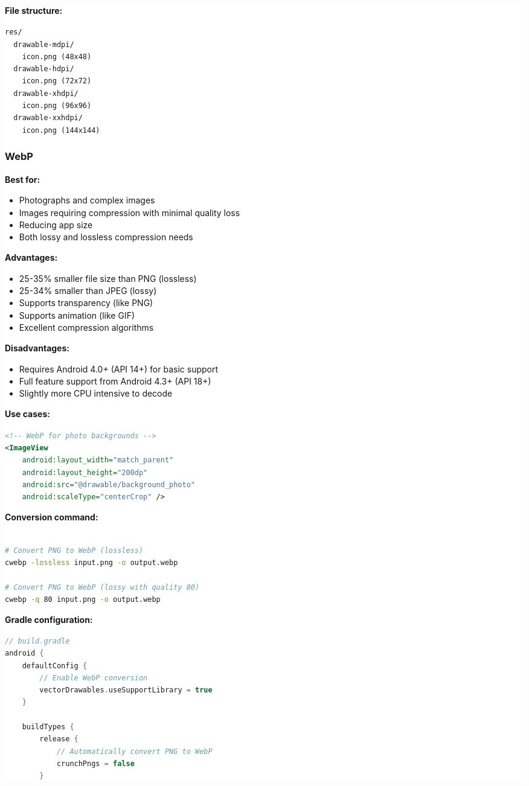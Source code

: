 **File structure:**
```
res/
  drawable-mdpi/
    icon.png (48x48)
  drawable-hdpi/
    icon.png (72x72)
  drawable-xhdpi/
    icon.png (96x96)
  drawable-xxhdpi/
    icon.png (144x144)
```

### WebP

**Best for:**
- Photographs and complex images
- Images requiring compression with minimal quality loss
- Reducing app size
- Both lossy and lossless compression needs

**Advantages:**
- 25-35% smaller file size than PNG (lossless)
- 25-34% smaller than JPEG (lossy)
- Supports transparency (like PNG)
- Supports animation (like GIF)
- Excellent compression algorithms

**Disadvantages:**
- Requires Android 4.0+ (API 14+) for basic support
- Full feature support from Android 4.3+ (API 18+)
- Slightly more CPU intensive to decode

**Use cases:**

```xml
<!-- WebP for photo backgrounds -->
<ImageView
    android:layout_width="match_parent"
    android:layout_height="200dp"
    android:src="@drawable/background_photo"
    android:scaleType="centerCrop" />
```

**Conversion command:**
```bash

# Convert PNG to WebP (lossless)
cwebp -lossless input.png -o output.webp

# Convert PNG to WebP (lossy with quality 80)
cwebp -q 80 input.png -o output.webp
```

**Gradle configuration:**
```kotlin
// build.gradle
android {
    defaultConfig {
        // Enable WebP conversion
        vectorDrawables.useSupportLibrary = true
    }

    buildTypes {
        release {
            // Automatically convert PNG to WebP
            crunchPngs = false
        }
```